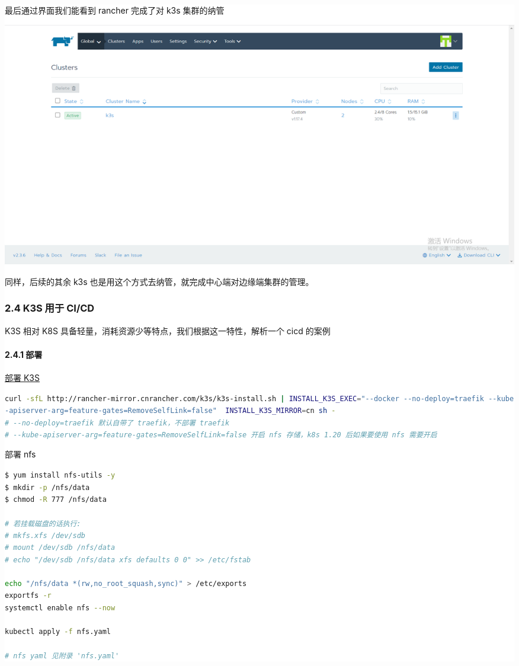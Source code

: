 最后通过界面我们能看到 rancher 完成了对 k3s 集群的纳管

![](images/rancher-cluster.png)

同样，后续的其余 k3s 也是用这个方式去纳管，就完成中心端对边缘端集群的管理。

### 2.4 K3S 用于 CI/CD

K3S 相对 K8S 具备轻量，消耗资源少等特点，我们根据这一特性，解析一个 cicd 的案例

#### 2.4.1 部署

[部署 K3S](#223-单节点部署)

```bash
curl -sfL http://rancher-mirror.cnrancher.com/k3s/k3s-install.sh | INSTALL_K3S_EXEC="--docker --no-deploy=traefik --kube-apiserver-arg=feature-gates=RemoveSelfLink=false"  INSTALL_K3S_MIRROR=cn sh -
# --no-deploy=traefik 默认自带了 traefik，不部署 traefik
# --kube-apiserver-arg=feature-gates=RemoveSelfLink=false 开启 nfs 存储，k8s 1.20 后如果要使用 nfs 需要开启
```

部署 nfs

```bash
$ yum install nfs-utils -y
$ mkdir -p /nfs/data
$ chmod -R 777 /nfs/data

# 若挂载磁盘的话执行:
# mkfs.xfs /dev/sdb
# mount /dev/sdb /nfs/data
# echo "/dev/sdb /nfs/data xfs defaults 0 0" >> /etc/fstab

echo "/nfs/data *(rw,no_root_squash,sync)" > /etc/exports
exportfs -r
systemctl enable nfs --now

kubectl apply -f nfs.yaml

# nfs yaml 见附录 'nfs.yaml'
```
